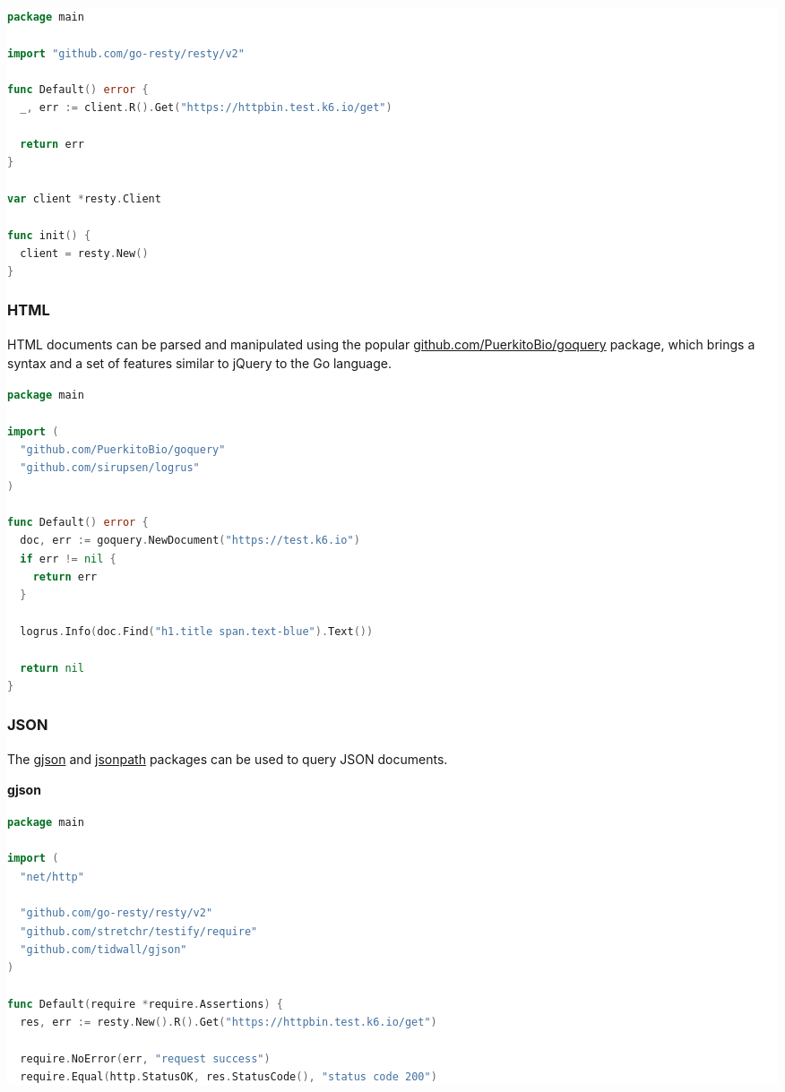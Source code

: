 ```go
package main

import "github.com/go-resty/resty/v2"

func Default() error {
  _, err := client.R().Get("https://httpbin.test.k6.io/get")

  return err
}

var client *resty.Client

func init() {
  client = resty.New()
}
```

### HTML

HTML documents can be parsed and manipulated using the popular [github.com/PuerkitoBio/goquery](https://github.com/PuerkitoBio/goquery) package, which brings a syntax and a set of features similar to jQuery to the Go language.

```go
package main

import (
  "github.com/PuerkitoBio/goquery"
  "github.com/sirupsen/logrus"
)

func Default() error {
  doc, err := goquery.NewDocument("https://test.k6.io")
  if err != nil {
    return err
  }

  logrus.Info(doc.Find("h1.title span.text-blue").Text())

  return nil
}
```

### JSON

The [gjson](https://github.com/tidwall/gjson) and [jsonpath](github.com/PaesslerAG/jsonpath) packages can be used to query JSON documents.

**gjson**
```go
package main

import (
  "net/http"

  "github.com/go-resty/resty/v2"
  "github.com/stretchr/testify/require"
  "github.com/tidwall/gjson"
)

func Default(require *require.Assertions) {
  res, err := resty.New().R().Get("https://httpbin.test.k6.io/get")

  require.NoError(err, "request success")
  require.Equal(http.StatusOK, res.StatusCode(), "status code 200")
```